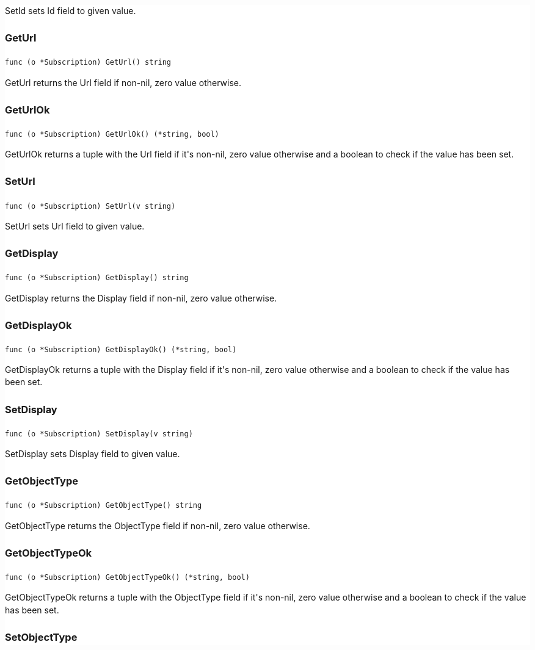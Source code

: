 SetId sets Id field to given value.


### GetUrl

`func (o *Subscription) GetUrl() string`

GetUrl returns the Url field if non-nil, zero value otherwise.

### GetUrlOk

`func (o *Subscription) GetUrlOk() (*string, bool)`

GetUrlOk returns a tuple with the Url field if it's non-nil, zero value otherwise
and a boolean to check if the value has been set.

### SetUrl

`func (o *Subscription) SetUrl(v string)`

SetUrl sets Url field to given value.


### GetDisplay

`func (o *Subscription) GetDisplay() string`

GetDisplay returns the Display field if non-nil, zero value otherwise.

### GetDisplayOk

`func (o *Subscription) GetDisplayOk() (*string, bool)`

GetDisplayOk returns a tuple with the Display field if it's non-nil, zero value otherwise
and a boolean to check if the value has been set.

### SetDisplay

`func (o *Subscription) SetDisplay(v string)`

SetDisplay sets Display field to given value.


### GetObjectType

`func (o *Subscription) GetObjectType() string`

GetObjectType returns the ObjectType field if non-nil, zero value otherwise.

### GetObjectTypeOk

`func (o *Subscription) GetObjectTypeOk() (*string, bool)`

GetObjectTypeOk returns a tuple with the ObjectType field if it's non-nil, zero value otherwise
and a boolean to check if the value has been set.

### SetObjectType
